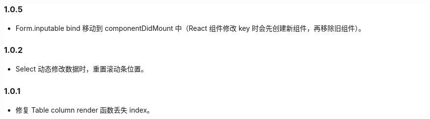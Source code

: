### 1.0.5

- Form.inputable bind 移动到 componentDidMount 中（React 组件修改 key 时会先创建新组件，再移除旧组件）。

### 1.0.2

- Select 动态修改数据时，重置滚动条位置。

### 1.0.1

- 修复 Table column render 函数丢失 index。
